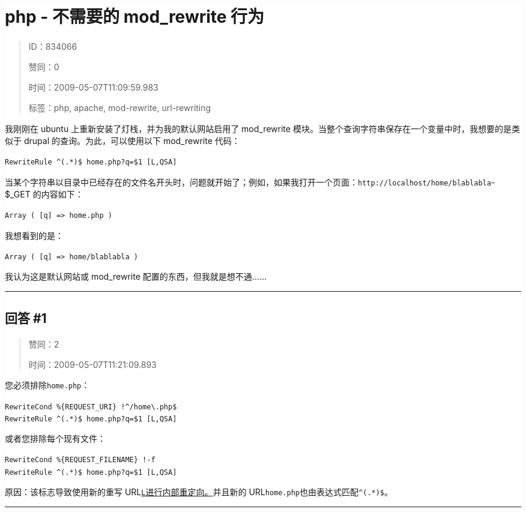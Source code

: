# php - 不需要的 mod_rewrite 行为

> ID：834066
> 
> 赞同：0
> 
> 时间：2009-05-07T11:09:59.983
> 
> 标签：php, apache, mod-rewrite, url-rewriting

我刚刚在 ubuntu 上重新安装了灯栈，并为我的默认网站启用了 mod_rewrite 模块。当整个查询字符串保存在一个变量中时，我想要的是类似于 drupal 的查询。为此，可以使用以下 mod_rewrite 代码：

```
RewriteRule ^(.*)$ home.php?q=$1 [L,QSA] 
```

当某个字符串以目录中已经存在的文件名开头时，问题就开始了；例如，如果我打开一个页面：`http://localhost/home/blablabla`- $_GET 的内容如下：

```
Array ( [q] => home.php ) 
```

我想看到的是：

```
Array ( [q] => home/blablabla ) 
```

我认为这是默认网站或 mod_rewrite 配置的东西，但我就是想不通......

* * *

## 回答 #1

> 赞同：2
> 
> 时间：2009-05-07T11:21:09.893

您必须排除`home.php`：

```
RewriteCond %{REQUEST_URI} !^/home\.php$
RewriteRule ^(.*)$ home.php?q=$1 [L,QSA] 
```

或者您排除每个现有文件：

```
RewriteCond %{REQUEST_FILENAME} !-f
RewriteRule ^(.*)$ home.php?q=$1 [L,QSA] 
```

原因：该标志导致使用新的重写 URL[`L`进行内部重定向。](http://httpd.apache.org/docs/2.2/mod/mod_rewrite.html#rewriterule)并且新的 URL`home.php`也由表达式匹配`^(.*)$`。

* * *
